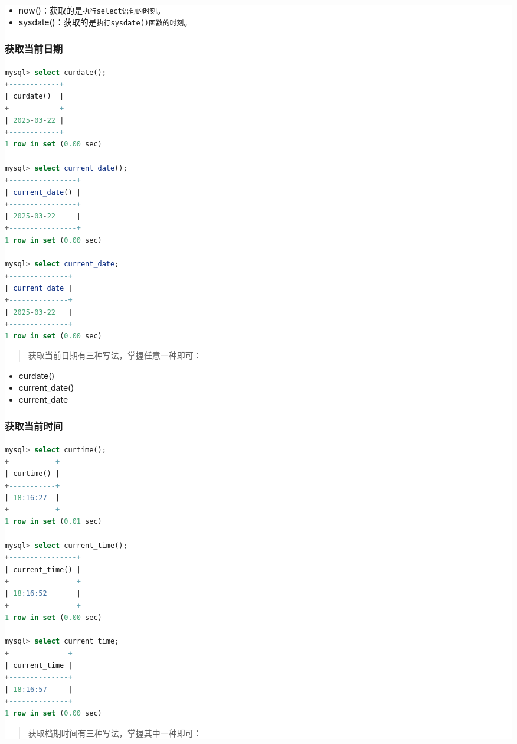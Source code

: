 - now()：获取的是`执行select语句的时刻`。
- sysdate()：获取的是`执行sysdate()函数的时刻`。


### 获取当前日期

```sql title="SQL"
mysql> select curdate();
+------------+
| curdate()  |
+------------+
| 2025-03-22 |
+------------+
1 row in set (0.00 sec)

mysql> select current_date();
+----------------+
| current_date() |
+----------------+
| 2025-03-22     |
+----------------+
1 row in set (0.00 sec)

mysql> select current_date;
+--------------+
| current_date |
+--------------+
| 2025-03-22   |
+--------------+
1 row in set (0.00 sec)
```
> 获取当前日期有三种写法，掌握任意一种即可：

- curdate()
- current_date()
- current_date

### 获取当前时间

```sql title="SQL"
mysql> select curtime();
+-----------+
| curtime() |
+-----------+
| 18:16:27  |
+-----------+
1 row in set (0.01 sec)

mysql> select current_time();
+----------------+
| current_time() |
+----------------+
| 18:16:52       |
+----------------+
1 row in set (0.00 sec)

mysql> select current_time;
+--------------+
| current_time |
+--------------+
| 18:16:57     |
+--------------+
1 row in set (0.00 sec)
```
> 获取档期时间有三种写法，掌握其中一种即可：
